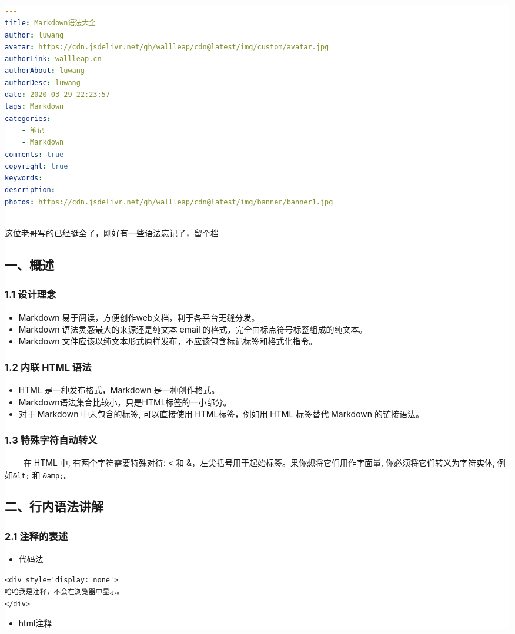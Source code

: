 ```yaml
---
title: Markdown语法大全
author: luwang
avatar: https://cdn.jsdelivr.net/gh/wallleap/cdn@latest/img/custom/avatar.jpg
authorLink: wallleap.cn
authorAbout: luwang
authorDesc: luwang
date: 2020-03-29 22:23:57
tags: Markdown
categories: 
    - 笔记
    - Markdown
comments: true
copyright: true
keywords: 
description: 
photos: https://cdn.jsdelivr.net/gh/wallleap/cdn@latest/img/banner/banner1.jpg
---
```



这位老哥写的已经挺全了，刚好有一些语法忘记了，留个档



## 一、概述

### 1.1 设计理念

- Markdown 易于阅读，方便创作web文档，利于各平台无缝分发。
- Markdown 语法灵感最大的来源还是纯文本 email 的格式，完全由标点符号标签组成的纯文本。
- Markdown 文件应该以纯文本形式原样发布，不应该包含标记标签和格式化指令。

### 1.2 内联 HTML 语法

+ HTML 是一种发布格式，Markdown 是一种创作格式。
+ Markdown语法集合比较小，只是HTML标签的一小部分。
+ 对于 Markdown 中未包含的标签, 可以直接使用 HTML标签，例如用 HTML <a> 标签替代 Markdown 的链接语法。

### 1.3 特殊字符自动转义
  
在 HTML 中, 有两个字符需要特殊对待: < 和 &，左尖括号用于起始标签。果你想将它们用作字面量, 你必须将它们转义为字符实体, 例如`&lt;` 和 `&amp;`。

## 二、行内语法讲解

### 2.1 注释的表述

* 代码法
```
<div style='display: none'>
哈哈我是注释，不会在浏览器中显示。
</div>
```
* html注释
